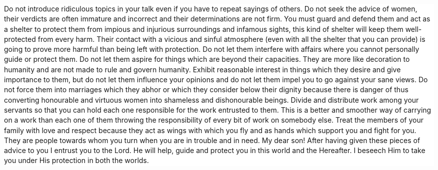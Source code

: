 Do not introduce ridiculous topics in your talk even if you have to repeat sayings of others. 
Do not seek the advice of women, their verdicts are often immature and incorrect and their 
determinations are not firm. You must guard and defend them and act as a shelter to protect 
them from impious and injurious surroundings and infamous sights, this kind of shelter will 
keep them well-protected from every harm. Their contact with a vicious and sinful 
atmosphere (even with all the shelter that you can provide) is going to prove more harmful 
than being left with protection. Do not let them interfere with affairs where you cannot 
personally guide or protect them. Do not let them aspire for things which are beyond their 
capacities. They are more like decoration to humanity and are not made to rule and govern 
humanity. Exhibit reasonable interest in things which they desire and give importance to 
them, but do not let them influence your opinions and do not let them impel you to go against 
your sane views. 
Do not force them into marriages which they abhor or which they consider below their dignity 
because there is danger of thus converting honourable and virtuous women into shameless 
and dishonourable beings. 
Divide and distribute work among your servants so that you can hold each one responsible for 
the work entrusted to them. This is a better and smoother way of carrying on a work than each 
one of them throwing the responsibility of every bit of work on somebody else. 
Treat the members of your family with love and respect because they act as wings with which 
you fly and as hands which support you and fight for you. They are people towards whom 
you turn when you are in trouble and in need. 
My dear son! After having given these pieces of advice to you I entrust you to the Lord. He 
will help, guide and protect you in this world and the Hereafter. I beseech Him to take you 
under His protection in both the worlds.